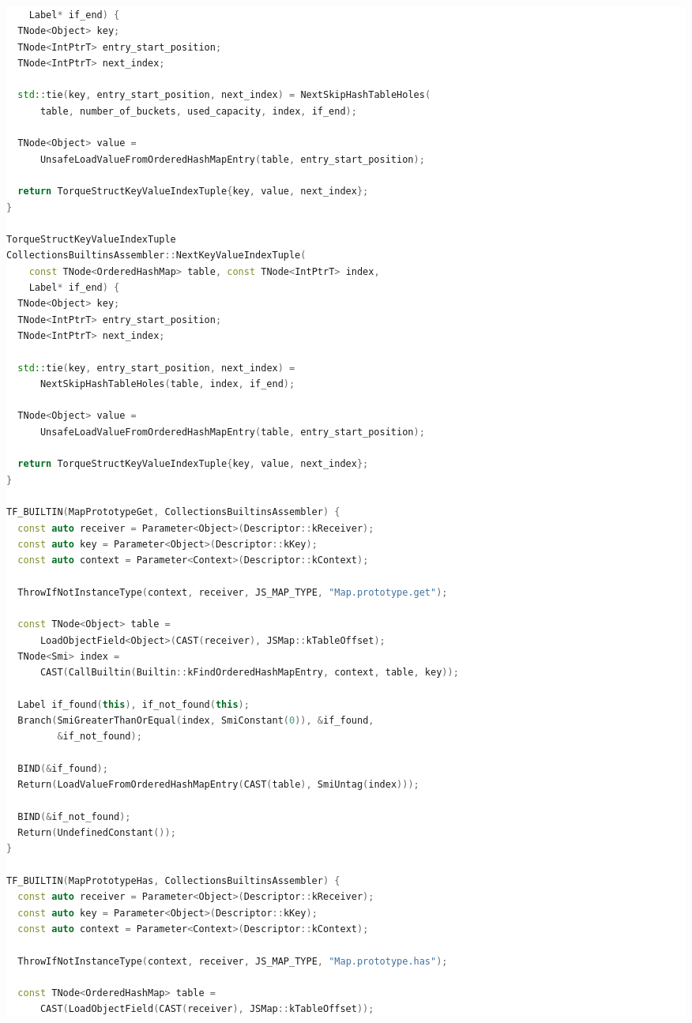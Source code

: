 ```cpp
    Label* if_end) {
  TNode<Object> key;
  TNode<IntPtrT> entry_start_position;
  TNode<IntPtrT> next_index;

  std::tie(key, entry_start_position, next_index) = NextSkipHashTableHoles(
      table, number_of_buckets, used_capacity, index, if_end);

  TNode<Object> value =
      UnsafeLoadValueFromOrderedHashMapEntry(table, entry_start_position);

  return TorqueStructKeyValueIndexTuple{key, value, next_index};
}

TorqueStructKeyValueIndexTuple
CollectionsBuiltinsAssembler::NextKeyValueIndexTuple(
    const TNode<OrderedHashMap> table, const TNode<IntPtrT> index,
    Label* if_end) {
  TNode<Object> key;
  TNode<IntPtrT> entry_start_position;
  TNode<IntPtrT> next_index;

  std::tie(key, entry_start_position, next_index) =
      NextSkipHashTableHoles(table, index, if_end);

  TNode<Object> value =
      UnsafeLoadValueFromOrderedHashMapEntry(table, entry_start_position);

  return TorqueStructKeyValueIndexTuple{key, value, next_index};
}

TF_BUILTIN(MapPrototypeGet, CollectionsBuiltinsAssembler) {
  const auto receiver = Parameter<Object>(Descriptor::kReceiver);
  const auto key = Parameter<Object>(Descriptor::kKey);
  const auto context = Parameter<Context>(Descriptor::kContext);

  ThrowIfNotInstanceType(context, receiver, JS_MAP_TYPE, "Map.prototype.get");

  const TNode<Object> table =
      LoadObjectField<Object>(CAST(receiver), JSMap::kTableOffset);
  TNode<Smi> index =
      CAST(CallBuiltin(Builtin::kFindOrderedHashMapEntry, context, table, key));

  Label if_found(this), if_not_found(this);
  Branch(SmiGreaterThanOrEqual(index, SmiConstant(0)), &if_found,
         &if_not_found);

  BIND(&if_found);
  Return(LoadValueFromOrderedHashMapEntry(CAST(table), SmiUntag(index)));

  BIND(&if_not_found);
  Return(UndefinedConstant());
}

TF_BUILTIN(MapPrototypeHas, CollectionsBuiltinsAssembler) {
  const auto receiver = Parameter<Object>(Descriptor::kReceiver);
  const auto key = Parameter<Object>(Descriptor::kKey);
  const auto context = Parameter<Context>(Descriptor::kContext);

  ThrowIfNotInstanceType(context, receiver, JS_MAP_TYPE, "Map.prototype.has");

  const TNode<OrderedHashMap> table =
      CAST(LoadObjectField(CAST(receiver), JSMap::kTableOffset));
```